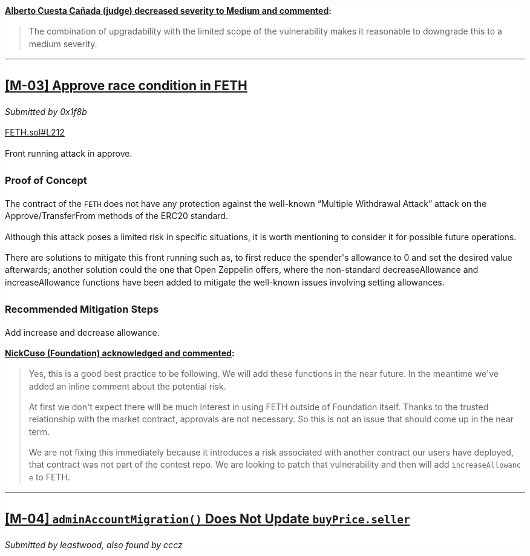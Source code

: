 **[Alberto Cuesta Cañada (judge) decreased severity to Medium and commented](https://github.com/code-423n4/2022-02-foundation-findings/issues/12#issuecomment-1072299920):**
 > The combination of upgradability with the limited scope of the vulnerability makes it reasonable to downgrade this to a medium severity.



***

## [[M-03] Approve race condition in FETH](https://github.com/code-423n4/2022-02-foundation-findings/issues/14)
_Submitted by 0x1f8b_

[FETH.sol#L212](https://github.com/code-423n4/2022-02-foundation/blob/4d8c8931baffae31c7506872bf1100e1598f2754/contracts/FETH.sol#L212)<br>

Front running attack in approve.

### Proof of Concept

The contract of the `FETH` does not have any protection against the well-known “Multiple Withdrawal Attack” attack on the Approve/TransferFrom methods of the ERC20 standard.

Although this attack poses a limited risk in specific situations, it is worth mentioning to consider it for possible future operations.

There are solutions to mitigate this front running such as, to first reduce the spender's allowance to 0 and set the desired value afterwards; another solution could the one that Open Zeppelin offers, where the non-standard decreaseAllowance and increaseAllowance functions have been added to mitigate the well-known issues involving setting allowances.

### Recommended Mitigation Steps

Add increase and decrease allowance.

**[NickCuso (Foundation) acknowledged and commented](https://github.com/code-423n4/2022-02-foundation-findings/issues/14#issuecomment-1060614467):**
 > Yes, this is a good best practice to be following. We will add these functions in the near future. In the meantime we've added an inline comment about the potential risk.
> 
> At first we don't expect there will be much interest in using FETH outside of Foundation itself. Thanks to the trusted relationship with the market contract, approvals are not necessary. So this is not an issue that should come up in the near term.
> 
> We are not fixing this immediately because it introduces a risk associated with another contract our users have deployed, that contract was not part of the contest repo. We are looking to patch that vulnerability and then will add `increaseAllowance` to FETH.



***

## [[M-04] `adminAccountMigration()` Does Not Update `buyPrice.seller`](https://github.com/code-423n4/2022-02-foundation-findings/issues/87)
_Submitted by leastwood, also found by cccz_
